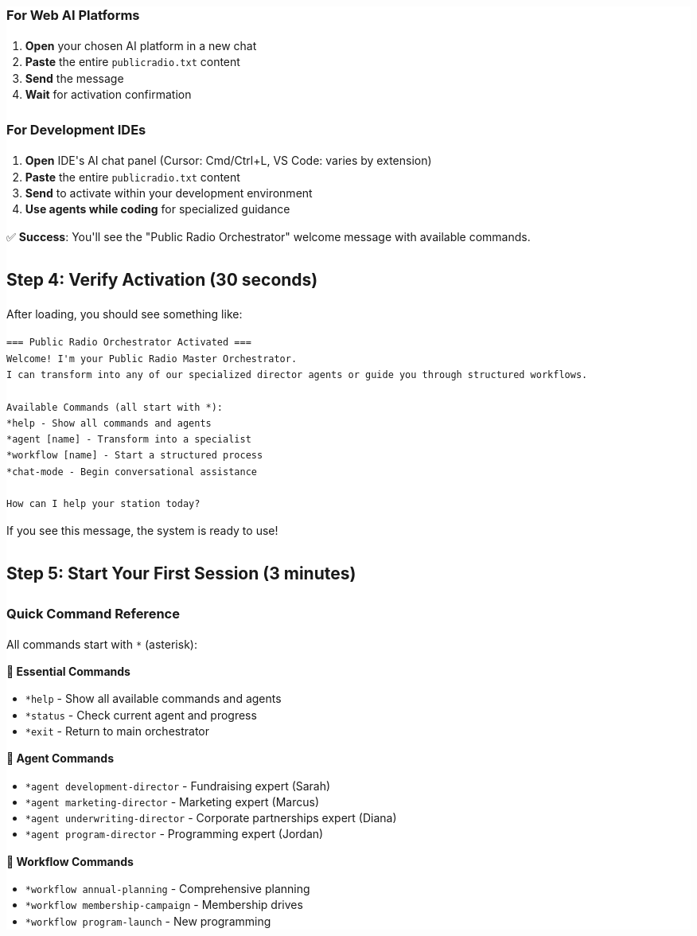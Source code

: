### For Web AI Platforms
1. **Open** your chosen AI platform in a new chat
2. **Paste** the entire `publicradio.txt` content 
3. **Send** the message
4. **Wait** for activation confirmation

### For Development IDEs
1. **Open** IDE's AI chat panel (Cursor: Cmd/Ctrl+L, VS Code: varies by extension)
2. **Paste** the entire `publicradio.txt` content
3. **Send** to activate within your development environment
4. **Use agents while coding** for specialized guidance

✅ **Success**: You'll see the "Public Radio Orchestrator" welcome message with available commands.

## Step 4: Verify Activation (30 seconds)

After loading, you should see something like:

```
=== Public Radio Orchestrator Activated ===
Welcome! I'm your Public Radio Master Orchestrator. 
I can transform into any of our specialized director agents or guide you through structured workflows.

Available Commands (all start with *):
*help - Show all commands and agents
*agent [name] - Transform into a specialist
*workflow [name] - Start a structured process
*chat-mode - Begin conversational assistance

How can I help your station today?
```

If you see this message, the system is ready to use!

## Step 5: Start Your First Session (3 minutes)

### Quick Command Reference

All commands start with `*` (asterisk):

**🎯 Essential Commands**
- `*help` - Show all available commands and agents
- `*status` - Check current agent and progress  
- `*exit` - Return to main orchestrator

**👥 Agent Commands**
- `*agent development-director` - Fundraising expert (Sarah)
- `*agent marketing-director` - Marketing expert (Marcus)
- `*agent underwriting-director` - Corporate partnerships expert (Diana)
- `*agent program-director` - Programming expert (Jordan)

**🔄 Workflow Commands** 
- `*workflow annual-planning` - Comprehensive planning
- `*workflow membership-campaign` - Membership drives
- `*workflow program-launch` - New programming
